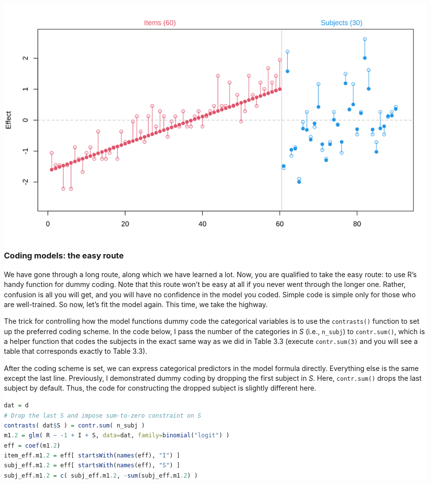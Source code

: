 <img src="part2_files/figure-commonmark/unnamed-chunk-11-1.svg"
style="width:100.0%" data-fig-align="center" />

### Coding models: the easy route

We have gone through a long route, along which we have learned a lot.
Now, you are qualified to take the easy route: to use R’s handy function
for dummy coding. Note that this route won’t be easy at all if you never
went through the longer one. Rather, confusion is all you will get, and
you will have no confidence in the model you coded. Simple code is
simple only for those who are well-trained. So now, let’s fit the model
again. This time, we take the highway.

The trick for controlling how the model functions dummy code the
categorical variables is to use the `contrasts()` function to set up the
preferred coding scheme. In the code below, I pass the number of the
categories in $S$ (i.e., `n_subj`) to `contr.sum()`, which is a helper
function that codes the subjects in the exact same way as we did in
Table 3.3 (execute `contr.sum(3)` and you will see a table that
corresponds exactly to Table 3.3).

After the coding scheme is set, we can express categorical predictors in
the model formula directly. Everything else is the same except the last
line. Previously, I demonstrated dummy coding by dropping the first
subject in $S$. Here, `contr.sum()` drops the last subject by default.
Thus, the code for constructing the dropped subject is slightly
different here.

``` r
dat = d
# Drop the last S and impose sum-to-zero constraint on S
contrasts( dat$S ) = contr.sum( n_subj )
m1.2 = glm( R ~ -1 + I + S, data=dat, family=binomial("logit") )
eff = coef(m1.2)
item_eff.m1.2 = eff[ startsWith(names(eff), "I") ]
subj_eff.m1.2 = eff[ startsWith(names(eff), "S") ]
subj_eff.m1.2 = c( subj_eff.m1.2, -sum(subj_eff.m1.2) )
```


[^1]: I use *dummy coding* as a general umbrella term to cover all
[^2]: This default behavior of estimating a global intercept makes sense
[^3]: I haven’t mentioned the [binomial